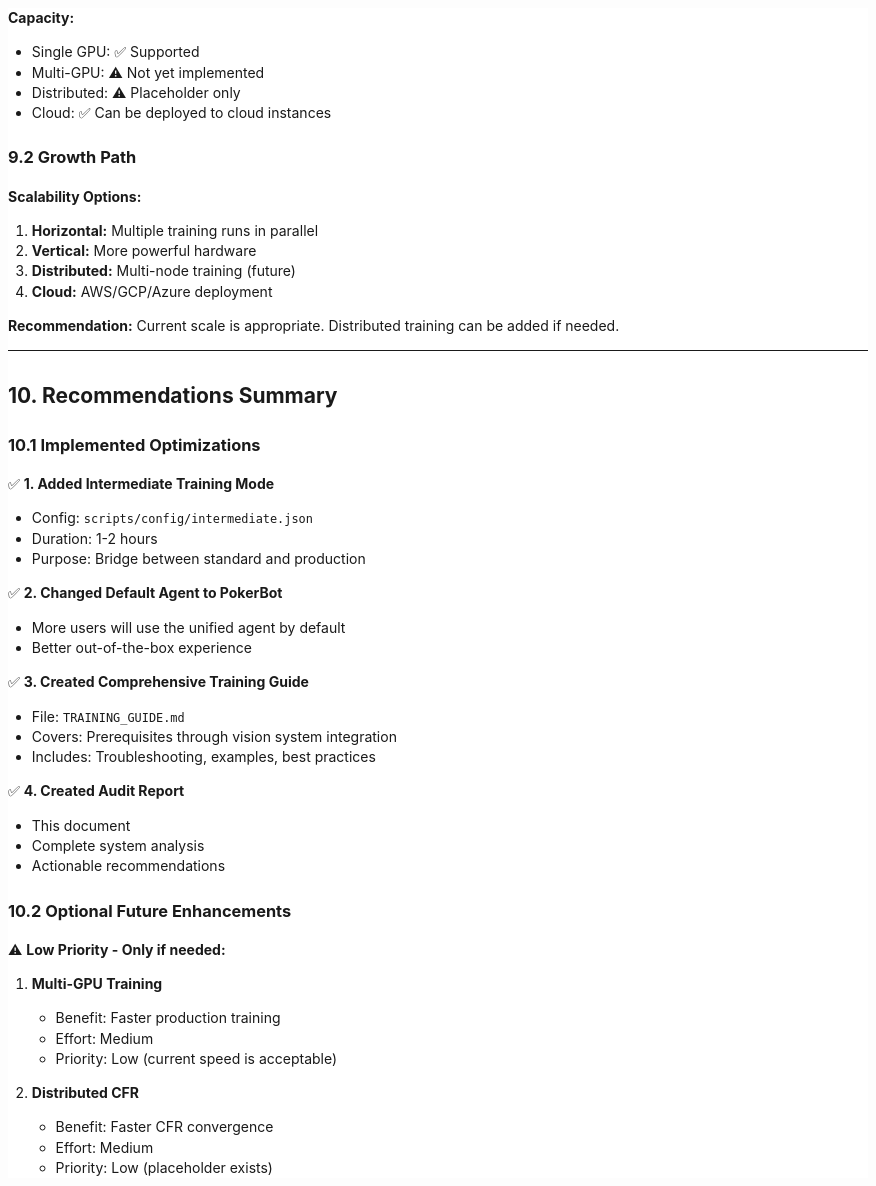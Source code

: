 **Capacity:**
- Single GPU: ✅ Supported
- Multi-GPU: ⚠️ Not yet implemented
- Distributed: ⚠️ Placeholder only
- Cloud: ✅ Can be deployed to cloud instances

### 9.2 Growth Path

**Scalability Options:**
1. **Horizontal:** Multiple training runs in parallel
2. **Vertical:** More powerful hardware
3. **Distributed:** Multi-node training (future)
4. **Cloud:** AWS/GCP/Azure deployment

**Recommendation:** Current scale is appropriate. Distributed training can be added if needed.

---

## 10. Recommendations Summary

### 10.1 Implemented Optimizations

✅ **1. Added Intermediate Training Mode**
- Config: `scripts/config/intermediate.json`
- Duration: 1-2 hours
- Purpose: Bridge between standard and production

✅ **2. Changed Default Agent to PokerBot**
- More users will use the unified agent by default
- Better out-of-the-box experience

✅ **3. Created Comprehensive Training Guide**
- File: `TRAINING_GUIDE.md`
- Covers: Prerequisites through vision system integration
- Includes: Troubleshooting, examples, best practices

✅ **4. Created Audit Report**
- This document
- Complete system analysis
- Actionable recommendations

### 10.2 Optional Future Enhancements

⚠️ **Low Priority - Only if needed:**

1. **Multi-GPU Training**
   - Benefit: Faster production training
   - Effort: Medium
   - Priority: Low (current speed is acceptable)

2. **Distributed CFR**
   - Benefit: Faster CFR convergence
   - Effort: Medium
   - Priority: Low (placeholder exists)
